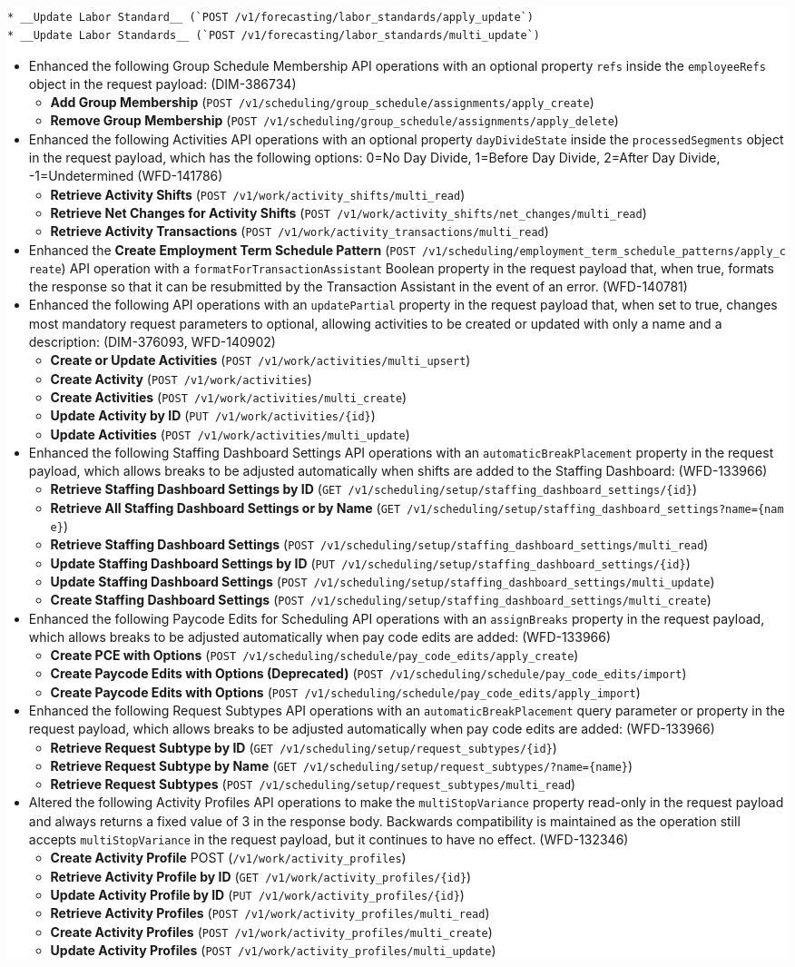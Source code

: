     * __Update Labor Standard__ (`POST /v1/forecasting/labor_standards/apply_update`)
    * __Update Labor Standards__ (`POST /v1/forecasting/labor_standards/multi_update`)
* Enhanced the following Group Schedule Membership API operations with an optional property `refs` inside the `employeeRefs` object in the request payload: (DIM-386734)
    * __Add Group Membership__ (`POST /v1/scheduling/group_schedule/assignments/apply_create`)
    * __Remove Group Membership__ (`POST /v1/scheduling/group_schedule/assignments/apply_delete`)
* Enhanced the following Activities API operations with an optional property `dayDivideState` inside the `processedSegments` object in the request payload, which has the following options: 0=No Day Divide, 1=Before Day Divide, 2=After Day Divide, -1=Undetermined (WFD-141786)
    * __Retrieve Activity Shifts__ (`POST /v1/work/activity_shifts/multi_read`)
    * __Retrieve Net Changes for Activity Shifts__ (`POST /v1/work/activity_shifts/net_changes/multi_read`)
    * __Retrieve Activity Transactions__ (`POST /v1/work/activity_transactions/multi_read`)
* Enhanced the __Create Employment Term Schedule Pattern__ (`POST /v1/scheduling/employment_term_schedule_patterns/apply_create`) API operation with a `formatForTransactionAssistant` Boolean property in the request payload that, when true, formats the response so that it can be resubmitted by the Transaction Assistant in the event of an error. (WFD-140781)
* Enhanced the following API operations with an `updatePartial` property in the request payload that, when set to true, changes most mandatory request parameters to optional, allowing activities to be created or updated with only a name and a description: (DIM-376093, WFD-140902)
    * __Create or Update Activities__ (`POST /v1/work/activities/multi_upsert`)
    * __Create Activity__ (`POST /v1/work/activities`)
    * __Create Activities__ (`POST /v1/work/activities/multi_create`)
    * __Update Activity by ID__ (`PUT /v1/work/activities/{id}`)
    * __Update Activities__ (`POST /v1/work/activities/multi_update`)
* Enhanced the following Staffing Dashboard Settings API operations with an `automaticBreakPlacement` property in the request payload, which allows breaks to be adjusted automatically when shifts are added to the Staffing Dashboard: (WFD-133966)
    * __Retrieve Staffing Dashboard Settings by ID__ (`GET /v1/scheduling/setup/staffing_dashboard_settings/{id}`)
    * __Retrieve All Staffing Dashboard Settings or by Name__ (`GET /v1/scheduling/setup/staffing_dashboard_settings?name={name}`)
    * __Retrieve Staffing Dashboard Settings__ (`POST /v1/scheduling/setup/staffing_dashboard_settings/multi_read`)
    * __Update Staffing Dashboard Settings by ID__ (`PUT /v1/scheduling/setup/staffing_dashboard_settings/{id}`)
    * __Update Staffing Dashboard Settings__ (`POST /v1/scheduling/setup/staffing_dashboard_settings/multi_update`)
    * __Create Staffing Dashboard Settings__ (`POST /v1/scheduling/setup/staffing_dashboard_settings/multi_create`)
* Enhanced the following Paycode Edits for Scheduling API operations with an `assignBreaks` property in the request payload, which allows breaks to be adjusted automatically when pay code edits are added: (WFD-133966)
    * __Create PCE with Options__ (`POST /v1/scheduling/schedule/pay_code_edits/apply_create`)
    * __Create Paycode Edits with Options (Deprecated)__ (`POST /v1/scheduling/schedule/pay_code_edits/import`)
    * __Create Paycode Edits with Options__ (`POST /v1/scheduling/schedule/pay_code_edits/apply_import`)
* Enhanced the following Request Subtypes API operations with an `automaticBreakPlacement` query parameter or property in the request payload, which allows breaks to be adjusted automatically when pay code edits are added: (WFD-133966)
    * __Retrieve Request Subtype by ID__ (`GET /v1/scheduling/setup/request_subtypes/{id}`)
    * __Retrieve Request Subtype by Name__ (`GET /v1/scheduling/setup/request_subtypes/?name={name}`)
    * __Retrieve Request Subtypes__ (`POST /v1/scheduling/setup/request_subtypes/multi_read`)
* Altered the following Activity Profiles API operations to make the `multiStopVariance` property read-only in the request payload and always returns a fixed value of 3 in the response body. Backwards compatibility is maintained as the operation still accepts `multiStopVariance` in the request payload, but it continues to have no effect. (WFD-132346)
    * __Create Activity Profile__ POST (`/v1/work/activity_profiles`)
    * __Retrieve Activity Profile by ID__ (`GET /v1/work/activity_profiles/{id}`)
    * __Update Activity Profile by ID__ (`PUT /v1/work/activity_profiles/{id}`)
    * __Retrieve Activity Profiles__ (`POST /v1/work/activity_profiles/multi_read`)
    * __Create Activity Profiles__ (`POST /v1/work/activity_profiles/multi_create`)
    * __Update Activity Profiles__ (`POST /v1/work/activity_profiles/multi_update`)